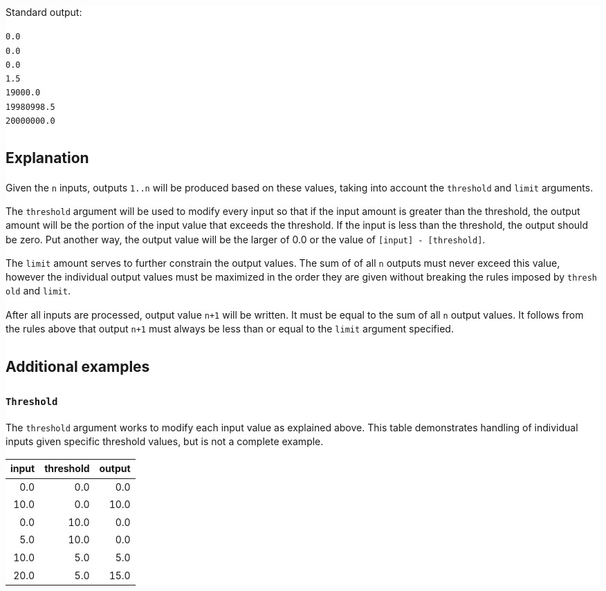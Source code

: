 Standard output:

    0.0
    0.0
    0.0
    1.5
    19000.0
    19980998.5
    20000000.0


## Explanation

Given the `n` inputs, outputs `1..n` will be produced based on these values,
taking into account the `threshold` and `limit` arguments.

The `threshold` argument will be used to modify every input so that if the input
amount is greater than the threshold, the output amount will be the portion of
the input value that exceeds the threshold. If the input is less than the
threshold, the output should be zero. Put another way, the output value
will be the larger of 0.0 or the value of `[input] - [threshold]`.

The `limit` amount serves to further constrain the output values. The sum of
of all `n` outputs must never exceed this value, however the individual output
values must be maximized in the order they are given without breaking the rules
imposed by `threshold` and `limit`.

After all inputs are processed, output value `n+1` will be written. It must be
equal to the sum of all `n` output values. It follows from the rules above that
output `n+1` must always be less than or equal to the `limit` argument
specified.


## Additional examples

### `Threshold`

The `threshold` argument works to modify each input value as explained above.
This table demonstrates handling of individual inputs given specific threshold
values, but is not a complete example.


| input | threshold | output |
|------:|----------:|-------:|
| 0.0   | 0.0       | 0.0    |
| 10.0  | 0.0       | 10.0   |
| 0.0   | 10.0      | 0.0    |
| 5.0   | 10.0      | 0.0    |
| 10.0  | 5.0       | 5.0    |
| 20.0  | 5.0       | 15.0   |
